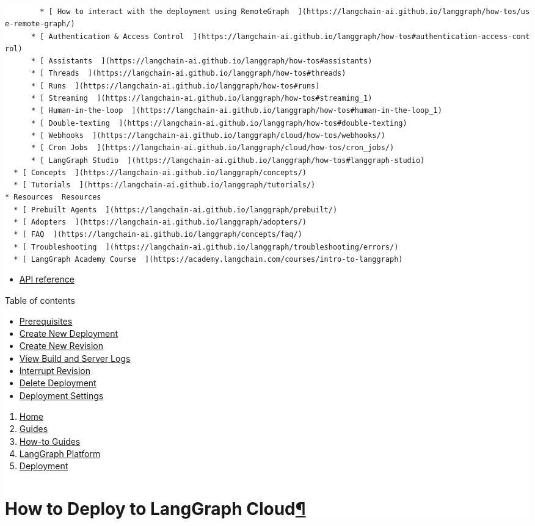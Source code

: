             * [ How to interact with the deployment using RemoteGraph  ](https://langchain-ai.github.io/langgraph/how-tos/use-remote-graph/)
          * [ Authentication & Access Control  ](https://langchain-ai.github.io/langgraph/how-tos#authentication-access-control)
          * [ Assistants  ](https://langchain-ai.github.io/langgraph/how-tos#assistants)
          * [ Threads  ](https://langchain-ai.github.io/langgraph/how-tos#threads)
          * [ Runs  ](https://langchain-ai.github.io/langgraph/how-tos#runs)
          * [ Streaming  ](https://langchain-ai.github.io/langgraph/how-tos#streaming_1)
          * [ Human-in-the-loop  ](https://langchain-ai.github.io/langgraph/how-tos#human-in-the-loop_1)
          * [ Double-texting  ](https://langchain-ai.github.io/langgraph/how-tos#double-texting)
          * [ Webhooks  ](https://langchain-ai.github.io/langgraph/cloud/how-tos/webhooks/)
          * [ Cron Jobs  ](https://langchain-ai.github.io/langgraph/cloud/how-tos/cron_jobs/)
          * [ LangGraph Studio  ](https://langchain-ai.github.io/langgraph/how-tos#langgraph-studio)
      * [ Concepts  ](https://langchain-ai.github.io/langgraph/concepts/)
      * [ Tutorials  ](https://langchain-ai.github.io/langgraph/tutorials/)
    * Resources  Resources 
      * [ Prebuilt Agents  ](https://langchain-ai.github.io/langgraph/prebuilt/)
      * [ Adopters  ](https://langchain-ai.github.io/langgraph/adopters/)
      * [ FAQ  ](https://langchain-ai.github.io/langgraph/concepts/faq/)
      * [ Troubleshooting  ](https://langchain-ai.github.io/langgraph/troubleshooting/errors/)
      * [ LangGraph Academy Course  ](https://academy.langchain.com/courses/intro-to-langgraph)
  * [ API reference  ](https://langchain-ai.github.io/langgraph/reference/graphs/)



Table of contents 

  * [ Prerequisites  ](https://langchain-ai.github.io/langgraph/cloud/deployment/cloud/#prerequisites)
  * [ Create New Deployment  ](https://langchain-ai.github.io/langgraph/cloud/deployment/cloud/#create-new-deployment)
  * [ Create New Revision  ](https://langchain-ai.github.io/langgraph/cloud/deployment/cloud/#create-new-revision)
  * [ View Build and Server Logs  ](https://langchain-ai.github.io/langgraph/cloud/deployment/cloud/#view-build-and-server-logs)
  * [ Interrupt Revision  ](https://langchain-ai.github.io/langgraph/cloud/deployment/cloud/#interrupt-revision)
  * [ Delete Deployment  ](https://langchain-ai.github.io/langgraph/cloud/deployment/cloud/#delete-deployment)
  * [ Deployment Settings  ](https://langchain-ai.github.io/langgraph/cloud/deployment/cloud/#deployment-settings)



  1. [ Home  ](https://langchain-ai.github.io/langgraph/)
  2. [ Guides  ](https://langchain-ai.github.io/langgraph/how-tos/)
  3. [ How-to Guides  ](https://langchain-ai.github.io/langgraph/how-tos/)
  4. [ LangGraph Platform  ](https://langchain-ai.github.io/langgraph/how-tos#langgraph-platform)
  5. [ Deployment  ](https://langchain-ai.github.io/langgraph/how-tos#deployment)

[ ](https://github.com/langchain-ai/langgraph/edit/main/docs/docs/cloud/deployment/cloud.md "Edit this page")

# How to Deploy to LangGraph Cloud[¶](https://langchain-ai.github.io/langgraph/cloud/deployment/cloud/#how-to-deploy-to-langgraph-cloud "Permanent link")
